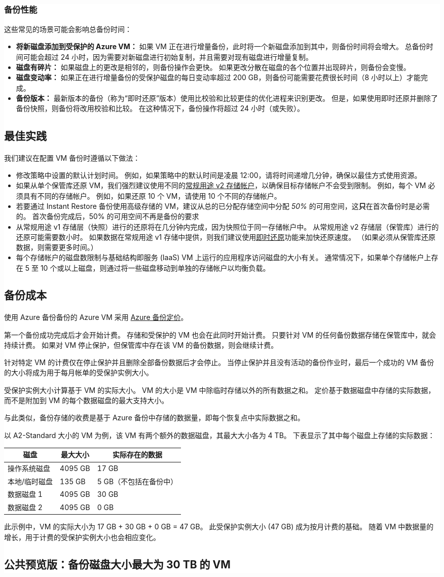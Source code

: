 ### <a name="backup-performance"></a>备份性能

这些常见的场景可能会影响总备份时间：

- **将新磁盘添加到受保护的 Azure VM：** 如果 VM 正在进行增量备份，此时将一个新磁盘添加到其中，则备份时间将会增大。 总备份时间可能会超过 24 小时，因为需要对新磁盘进行初始复制，并且需要对现有磁盘进行增量复制。
- **磁盘有碎片：** 如果磁盘上的更改是相邻的，则备份操作会更快。 如果更改分散在磁盘的各个位置并出现碎片，则备份会变慢。
- **磁盘变动率：** 如果正在进行增量备份的受保护磁盘的每日变动率超过 200 GB，则备份可能需要花费很长时间（8 小时以上）才能完成。
- **备份版本：** 最新版本的备份（称为“即时还原”版本）使用比校验和比较更佳的优化进程来识别更改。 但是，如果使用即时还原并删除了备份快照，则备份将改用校验和比较。 在这种情况下，备份操作将超过 24 小时（或失败）。

## <a name="best-practices"></a>最佳实践

我们建议在配置 VM 备份时遵循以下做法：

- 修改策略中设置的默认计划时间。 例如，如果策略中的默认时间是凌晨 12:00，请将时间递增几分钟，确保以最佳方式使用资源。
- 如果从单个保管库还原 VM，我们强烈建议使用不同的[常规用途 v2 存储帐户](https://docs.microsoft.com/azure/storage/common/storage-account-upgrade)，以确保目标存储帐户不会受到限制。 例如，每个 VM 必须具有不同的存储帐户。 例如，如果还原 10 个 VM，请使用 10 个不同的存储帐户。
- 若要通过 Instant Restore 备份使用高级存储的 VM，建议从总的已分配存储空间中分配 *50%* 的可用空间，这**只**在首次备份时是必需的。 首次备份完成后，50% 的可用空间不再是备份的要求
- 从常规用途 v1 存储层（快照）进行的还原将在几分钟内完成，因为快照位于同一存储帐户中。 从常规用途 v2 存储层（保管库）进行的还原可能需要数小时。 如果数据在常规用途 v1 存储中提供，则我们建议使用[即时还原](backup-instant-restore-capability.md)功能来加快还原速度。 （如果必须从保管库还原数据，则需要更多时间。）
- 每个存储帐户的磁盘数限制与基础结构即服务 (IaaS) VM 上运行的应用程序访问磁盘的大小有关。 通常情况下，如果单个存储帐户上存在 5 至 10 个或以上磁盘，则通过将一些磁盘移动到单独的存储帐户以均衡负载。

## <a name="backup-costs"></a>备份成本

使用 Azure 备份备份的 Azure VM 采用 [Azure 备份定价](https://azure.microsoft.com/pricing/details/backup/)。

第一个备份成功完成后才会开始计费。 存储和受保护的 VM 也会在此同时开始计费。 只要针对 VM 的任何备份数据存储在保管库中，就会持续计费。 如果对 VM 停止保护，但保管库中存在该 VM 的备份数据，则会继续计费。

针对特定 VM 的计费仅在停止保护并且删除全部备份数据后才会停止。 当停止保护并且没有活动的备份作业时，最后一个成功的 VM 备份的大小将成为用于每月帐单的受保护实例大小。

受保护实例大小计算基于 VM 的实际大小。 VM 的大小是 VM 中除临时存储以外的所有数据之和。 定价基于数据磁盘中存储的实际数据，而不是附加到 VM 的每个数据磁盘的最大支持大小。

与此类似，备份存储的收费是基于 Azure 备份中存储的数据量，即每个恢复点中实际数据之和。

以 A2-Standard 大小的 VM 为例，该 VM 有两个额外的数据磁盘，其最大大小各为 4 TB。 下表显示了其中每个磁盘上存储的实际数据：

**磁盘** | **最大大小** | **实际存在的数据**
--- | --- | ---
操作系统磁盘 | 4095 GB | 17 GB
本地/临时磁盘 | 135 GB | 5 GB（不包括在备份中）
数据磁盘 1 | 4095 GB | 30 GB
数据磁盘 2 | 4095 GB | 0 GB

此示例中，VM 的实际大小为 17 GB + 30 GB + 0 GB = 47 GB。 此受保护实例大小 (47 GB) 成为按月计费的基础。 随着 VM 中数据量的增长，用于计费的受保护实例大小也会相应变化。

<a name="limited-public-preview-backup-of-vm-with-disk-sizes-up-to-30tb"></a>
## <a name="public-preview-backup-of-vm-with-disk-sizes-up-to-30-tb"></a>公共预览版：备份磁盘大小最大为 30 TB 的 VM
